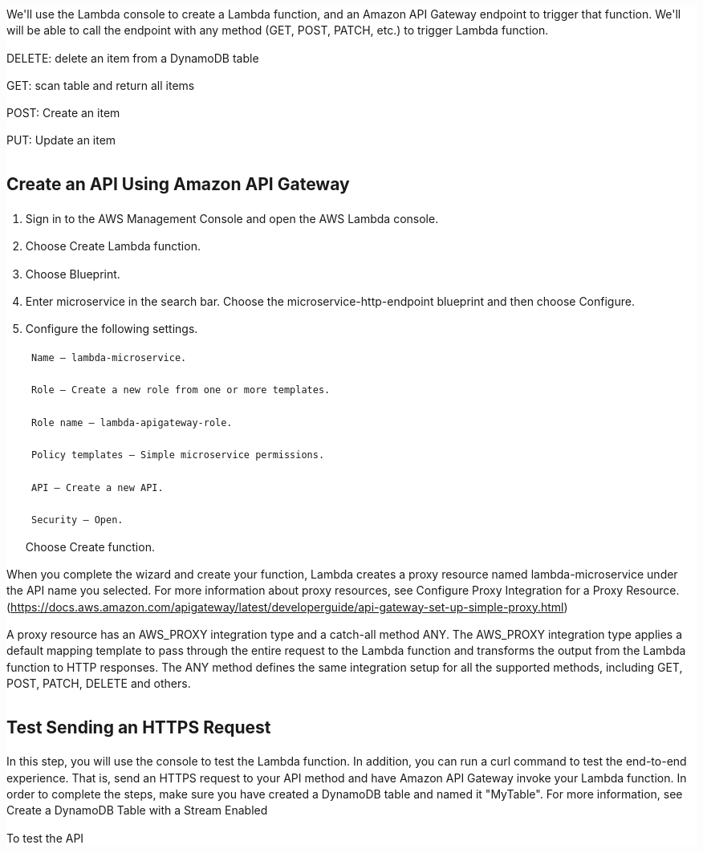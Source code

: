 
We'll use the Lambda console to create a Lambda function, and an Amazon API Gateway endpoint to trigger that function. We'll will be able to call the endpoint with any method (GET, POST, PATCH, etc.) to trigger Lambda function.

DELETE: delete an item from a DynamoDB table

GET: scan table and return all items

POST: Create an item

PUT: Update an item

Create an API Using Amazon API Gateway
--------------------------------------

1. Sign in to the AWS Management Console and open the AWS Lambda console.

2. Choose Create Lambda function.

3. Choose Blueprint.

4. Enter microservice in the search bar. Choose the microservice-http-endpoint blueprint and then choose Configure.

5. Configure the following settings.

        Name – lambda-microservice.

        Role – Create a new role from one or more templates.

        Role name – lambda-apigateway-role.

        Policy templates – Simple microservice permissions.

        API – Create a new API.

        Security – Open.

    Choose Create function.

When you complete the wizard and create your function, Lambda creates a proxy resource named lambda-microservice under the API name you selected. For more information about proxy resources, see Configure Proxy Integration for a Proxy Resource.(https://docs.aws.amazon.com/apigateway/latest/developerguide/api-gateway-set-up-simple-proxy.html)

A proxy resource has an AWS_PROXY integration type and a catch-all method ANY. The AWS_PROXY integration type applies a default mapping template to pass through the entire request to the Lambda function and transforms the output from the Lambda function to HTTP responses. The ANY method defines the same integration setup for all the supported methods, including GET, POST, PATCH, DELETE and others.

Test Sending an HTTPS Request
-----------------------------
In this step, you will use the console to test the Lambda function. In addition, you can run a curl command to test the end-to-end experience. That is, send an HTTPS request to your API method and have Amazon API Gateway invoke your Lambda function. In order to complete the steps, make sure you have created a DynamoDB table and named it "MyTable". For more information, see Create a DynamoDB Table with a Stream Enabled

To test the API
